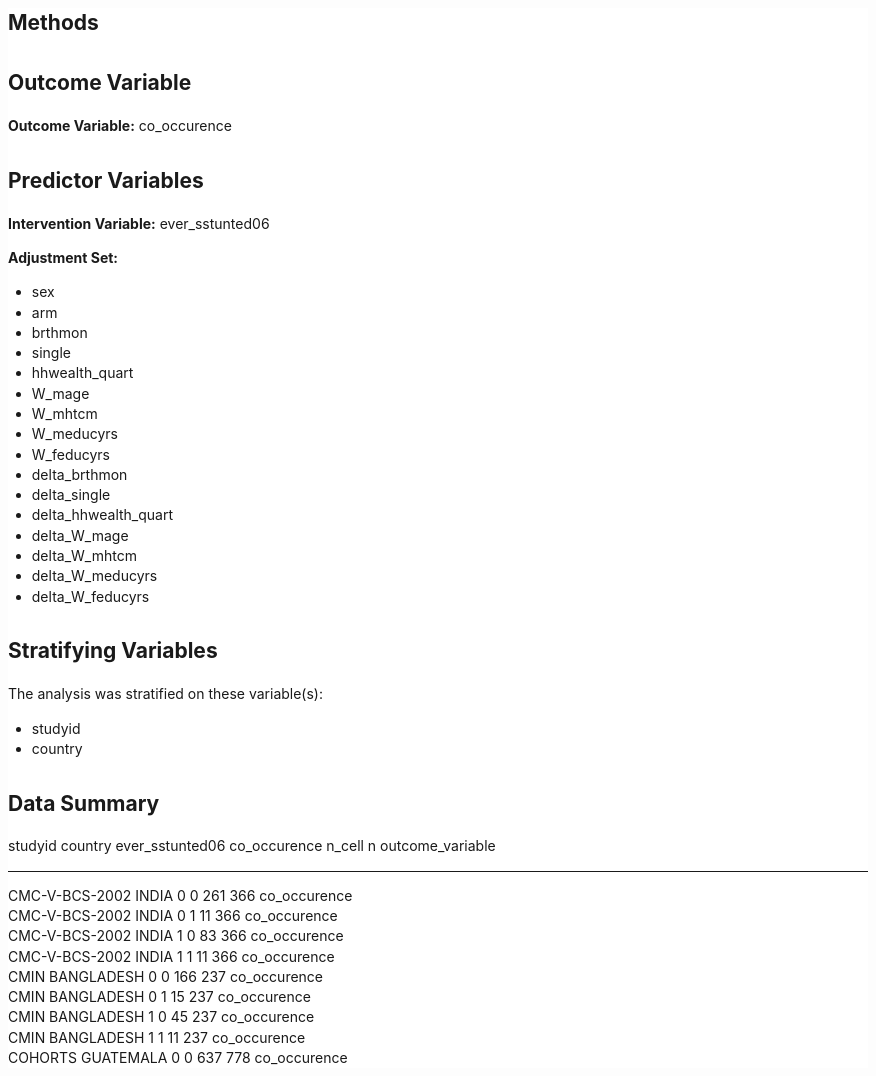 





## Methods
## Outcome Variable

**Outcome Variable:** co_occurence

## Predictor Variables

**Intervention Variable:** ever_sstunted06

**Adjustment Set:**

* sex
* arm
* brthmon
* single
* hhwealth_quart
* W_mage
* W_mhtcm
* W_meducyrs
* W_feducyrs
* delta_brthmon
* delta_single
* delta_hhwealth_quart
* delta_W_mage
* delta_W_mhtcm
* delta_W_meducyrs
* delta_W_feducyrs

## Stratifying Variables

The analysis was stratified on these variable(s):

* studyid
* country

## Data Summary

studyid          country                        ever_sstunted06    co_occurence   n_cell      n  outcome_variable 
---------------  -----------------------------  ----------------  -------------  -------  -----  -----------------
CMC-V-BCS-2002   INDIA                          0                             0      261    366  co_occurence     
CMC-V-BCS-2002   INDIA                          0                             1       11    366  co_occurence     
CMC-V-BCS-2002   INDIA                          1                             0       83    366  co_occurence     
CMC-V-BCS-2002   INDIA                          1                             1       11    366  co_occurence     
CMIN             BANGLADESH                     0                             0      166    237  co_occurence     
CMIN             BANGLADESH                     0                             1       15    237  co_occurence     
CMIN             BANGLADESH                     1                             0       45    237  co_occurence     
CMIN             BANGLADESH                     1                             1       11    237  co_occurence     
COHORTS          GUATEMALA                      0                             0      637    778  co_occurence     